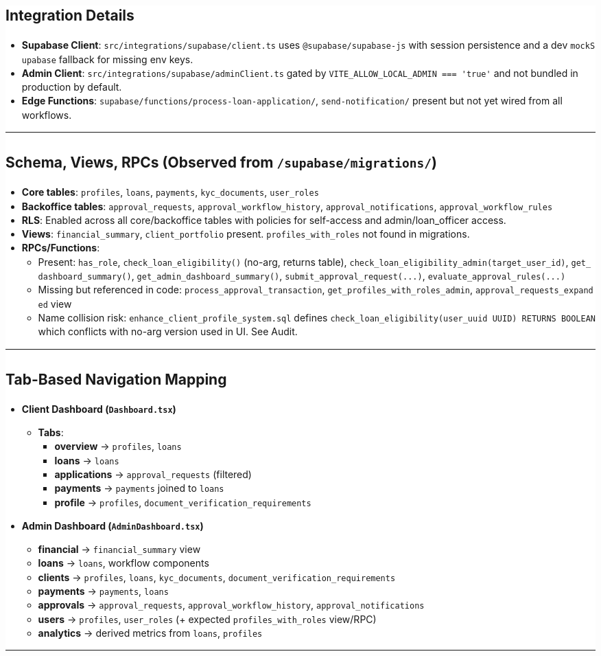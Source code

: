 ## Integration Details

- **Supabase Client**: `src/integrations/supabase/client.ts` uses `@supabase/supabase-js` with session persistence and a dev `mockSupabase` fallback for missing env keys.
- **Admin Client**: `src/integrations/supabase/adminClient.ts` gated by `VITE_ALLOW_LOCAL_ADMIN === 'true'` and not bundled in production by default.
- **Edge Functions**: `supabase/functions/process-loan-application/`, `send-notification/` present but not yet wired from all workflows.

---

## Schema, Views, RPCs (Observed from `/supabase/migrations/`)

- **Core tables**: `profiles`, `loans`, `payments`, `kyc_documents`, `user_roles`
- **Backoffice tables**: `approval_requests`, `approval_workflow_history`, `approval_notifications`, `approval_workflow_rules`
- **RLS**: Enabled across all core/backoffice tables with policies for self-access and admin/loan_officer access.
- **Views**: `financial_summary`, `client_portfolio` present. `profiles_with_roles` not found in migrations.
- **RPCs/Functions**:
  - Present: `has_role`, `check_loan_eligibility()` (no-arg, returns table), `check_loan_eligibility_admin(target_user_id)`, `get_dashboard_summary()`, `get_admin_dashboard_summary()`, `submit_approval_request(...)`, `evaluate_approval_rules(...)`
  - Missing but referenced in code: `process_approval_transaction`, `get_profiles_with_roles_admin`, `approval_requests_expanded` view
  - Name collision risk: `enhance_client_profile_system.sql` defines `check_loan_eligibility(user_uuid UUID) RETURNS BOOLEAN` which conflicts with no-arg version used in UI. See Audit.

---

## Tab-Based Navigation Mapping

- **Client Dashboard (`Dashboard.tsx`)**
  - **Tabs**:
    - **overview** → `profiles`, `loans`
    - **loans** → `loans`
    - **applications** → `approval_requests` (filtered)
    - **payments** → `payments` joined to `loans`
    - **profile** → `profiles`, `document_verification_requirements`

- **Admin Dashboard (`AdminDashboard.tsx`)**
  - **financial** → `financial_summary` view
  - **loans** → `loans`, workflow components
  - **clients** → `profiles`, `loans`, `kyc_documents`, `document_verification_requirements`
  - **payments** → `payments`, `loans`
  - **approvals** → `approval_requests`, `approval_workflow_history`, `approval_notifications`
  - **users** → `profiles`, `user_roles` (+ expected `profiles_with_roles` view/RPC)
  - **analytics** → derived metrics from `loans`, `profiles`

---
